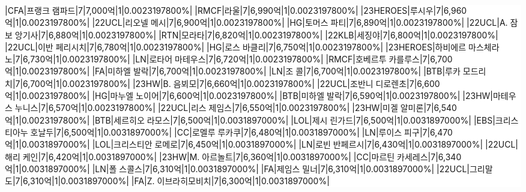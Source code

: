 |CFA|프랭크 램파드|7|7,000억|1|0.0023197800%|
|RMCF|라울|7|6,990억|1|0.0023197800%|
|23HEROES|루시우|7|6,960억|1|0.0023197800%|
|22UCL|리오넬 메시|7|6,900억|1|0.0023197800%|
|HG|토머스 파티|7|6,890억|1|0.0023197800%|
|22UCL|A. 잠보 앙기사|7|6,880억|1|0.0023197800%|
|RTN|모라타|7|6,820억|1|0.0023197800%|
|22KLB|세징야|7|6,800억|1|0.0023197800%|
|22UCL|이반 페리시치|7|6,780억|1|0.0023197800%|
|HG|로스 바클리|7|6,750억|1|0.0023197800%|
|23HEROES|하비에르 마스체라노|7|6,730억|1|0.0023197800%|
|LN|로타어 마테우스|7|6,720억|1|0.0023197800%|
|RMCF|호베르투 카를루스|7|6,700억|1|0.0023197800%|
|FA|미하엘 발락|7|6,700억|1|0.0023197800%|
|LN|조 콜|7|6,700억|1|0.0023197800%|
|BTB|루카 모드리치|7|6,700억|1|0.0023197800%|
|23HW|B. 음뵈모|7|6,660억|1|0.0023197800%|
|22UCL|조반니 디로렌초|7|6,600억|1|0.0023197800%|
|HG|마누엘 노이어|7|6,600억|1|0.0023197800%|
|BTB|미하엘 발락|7|6,590억|1|0.0023197800%|
|23HW|마테우스 누니스|7|6,570억|1|0.0023197800%|
|22UCL|리스 제임스|7|6,550억|1|0.0023197800%|
|23HW|미겔 알미론|7|6,540억|1|0.0023197800%|
|BTB|세르히오 라모스|7|6,500억|1|0.0031897000%|
|LOL|제시 린가드|7|6,500억|1|0.0031897000%|
|EBS|크리스티아누 호날두|7|6,500억|1|0.0031897000%|
|CC|로멜루 루카쿠|7|6,480억|1|0.0031897000%|
|LN|루이스 피구|7|6,470억|1|0.0031897000%|
|LOL|크리스티안 로메로|7|6,450억|1|0.0031897000%|
|LN|로빈 반페르시|7|6,430억|1|0.0031897000%|
|22UCL|해리 케인|7|6,420억|1|0.0031897000%|
|23HW|M. 아르놀트|7|6,360억|1|0.0031897000%|
|CC|마르틴 카세레스|7|6,340억|1|0.0031897000%|
|LN|폴 스콜스|7|6,310억|1|0.0031897000%|
|FA|제임스 밀너|7|6,310억|1|0.0031897000%|
|22UCL|그리말도|7|6,310억|1|0.0031897000%|
|FA|Z. 이브라히모비치|7|6,300억|1|0.0031897000%|